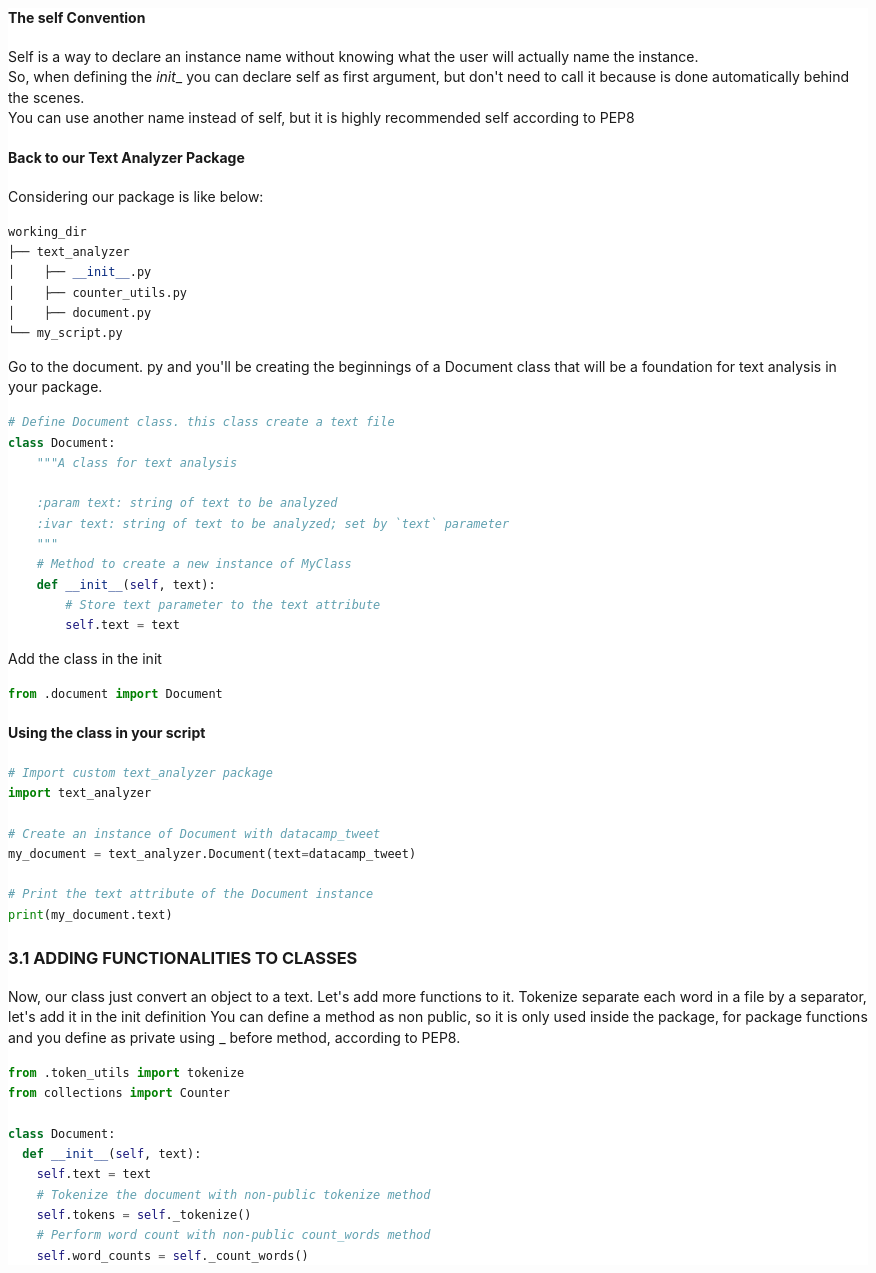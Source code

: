 #### The self Convention
Self is a way to declare an instance name without knowing what the user will actually name the instance.  
So, when defining the _init__ you can declare self as first argument, but don't need to call it because is done automatically behind the scenes.  
You can use another name instead of self, but it is highly recommended self according to PEP8

#### Back to our Text Analyzer Package
Considering our package is like below:
```py
working_dir
├── text_analyzer
│    ├── __init__.py
│    ├── counter_utils.py
│    ├── document.py
└── my_script.py
```
Go to the document. py and you'll be creating the beginnings of a Document class that will be a foundation for text analysis in your package.
```py
# Define Document class. this class create a text file
class Document:
    """A class for text analysis
    
    :param text: string of text to be analyzed
    :ivar text: string of text to be analyzed; set by `text` parameter
    """
    # Method to create a new instance of MyClass
    def __init__(self, text):
        # Store text parameter to the text attribute
        self.text = text
```
Add the class in the init
```py
from .document import Document
```

#### Using the class in your script
```py
# Import custom text_analyzer package
import text_analyzer

# Create an instance of Document with datacamp_tweet
my_document = text_analyzer.Document(text=datacamp_tweet)

# Print the text attribute of the Document instance
print(my_document.text)
```

### 3.1 ADDING FUNCTIONALITIES TO CLASSES
Now, our class just convert an object to a text. Let's add more functions to it.
Tokenize separate each word in a file by a separator, let's add it in the init definition
You can define a method as non public, so it is only used inside the package, for package functions and you define as private using _ before method, according to PEP8.
```py
from .token_utils import tokenize
from collections import Counter

class Document:
  def __init__(self, text):
    self.text = text
    # Tokenize the document with non-public tokenize method
    self.tokens = self._tokenize()
    # Perform word count with non-public count_words method
    self.word_counts = self._count_words()
```
